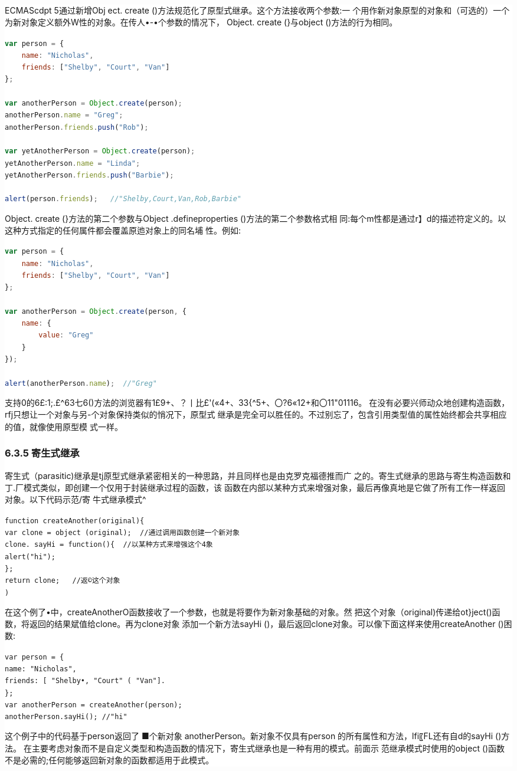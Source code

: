 ECMAScdpt 5通过新增Obj ect. create ()方法规范化了原型式继承。这个方法接收两个参数:一 个用作新对象原型的对象和（可选的）一个为新对象定义额外W性的对象。在传人•-•个参数的情况下， Object. create (}与object ()方法的行为相同。
```javascript
var person = {
    name: "Nicholas",
    friends: ["Shelby", "Court", "Van"]
};

var anotherPerson = Object.create(person);
anotherPerson.name = "Greg";
anotherPerson.friends.push("Rob");

var yetAnotherPerson = Object.create(person);
yetAnotherPerson.name = "Linda";
yetAnotherPerson.friends.push("Barbie");

alert(person.friends);   //"Shelby,Court,Van,Rob,Barbie"
```
Object. create (}方法的第二个参数与Object .defineproperties ()方法的第二个参数格式相 同:每个m性都是通过r】d的描述符定义的。以这种方式指定的任何属件都会覆盖原迆对象上的同名埔 性。例如:
```javascript
var person = {
    name: "Nicholas",
    friends: ["Shelby", "Court", "Van"]
};
                   
var anotherPerson = Object.create(person, {
    name: {
        value: "Greg"
    }
});

alert(anotherPerson.name);  //"Greg"
```
支持0的6£:1;.£^63七6()方法的浏览器有1£9+、？丨比£'(«4+、33{^5+、〇?6«12+和〇11"01116。
在没有必要兴师动众地创建构造函数，rfj只想让一个对象与另-个对象保持类似的悄况下，原型式 继承是完全可以胜任的。不过别忘了，包含引用类型值的属性始终都会共享相应的值，就像使用原型模
式一样。 

###   6.3.5 寄生式继承  

寄生式（parasitic)继承是tj原型式继承紧密相关的一种思路，并且同样也是由克罗克福德推而广 之的。寄生式继承的思路与寄生构造函数和丁.厂模式类似，即创建一个仅用于封装继承过程的函数，该 函数在内部以某种方式来增强对象，最后再像真地是它做了所有工作一样返回对象。以下代码示范/寄
牛式继承模式^
```
function createAnother(original){
var clone = object (original);  //通过调用函数创建一个新对象
clone. sayHi = function(){  //以某种方式来增强这个4象
alert("hi");
};
return clone;   //返©这个对象
)
```
在这个例了•中，createAnotherO函数接收了一个参数，也就是将要作为新对象基础的对象。然 把这个对象（original)传递给ot}ject()函数，将返回的结果斌值给clone。再为clone对象 添加一个新方法sayHi ()，最后返回clone对象。可以像下面这样来使用createAnother ()困数:
```
var person = {
name: "Nicholas",
friends: [ "Shelby•, "Court" ( "Van"].
};
var anotherPerson = createAnother(person); 
anotherPerson.sayHi(); //"hi"
```
这个例子中的代码基于person返回了 ■个新对象   anotherPerson。新对象不仅具有person
的所有属性和方法，lfi〖FL还有自d的sayHi ()方法。
在主要考虑对象而不是自定义类型和构造函数的情况下，寄生式继承也是一种有用的模式。前面示 范继承模式时使用的object ()函数不是必需的;任何能够返回新对象的函数都适用于此模式。
